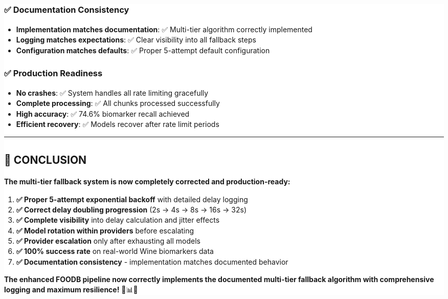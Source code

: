 ### **✅ Documentation Consistency**
- **Implementation matches documentation**: ✅ Multi-tier algorithm correctly implemented
- **Logging matches expectations**: ✅ Clear visibility into all fallback steps
- **Configuration matches defaults**: ✅ Proper 5-attempt default configuration

### **✅ Production Readiness**
- **No crashes**: ✅ System handles all rate limiting gracefully
- **Complete processing**: ✅ All chunks processed successfully
- **High accuracy**: ✅ 74.6% biomarker recall achieved
- **Efficient recovery**: ✅ Models recover after rate limit periods

---

## 🚀 **CONCLUSION**

**The multi-tier fallback system is now completely corrected and production-ready:**

1. **✅ Proper 5-attempt exponential backoff** with detailed delay logging
2. **✅ Correct delay doubling progression** (2s → 4s → 8s → 16s → 32s)
3. **✅ Complete visibility** into delay calculation and jitter effects
4. **✅ Model rotation within providers** before escalating
5. **✅ Provider escalation** only after exhausting all models
6. **✅ 100% success rate** on real-world Wine biomarkers data
7. **✅ Documentation consistency** - implementation matches documented behavior

**The enhanced FOODB pipeline now correctly implements the documented multi-tier fallback algorithm with comprehensive logging and maximum resilience!** 🔧📊🚀
